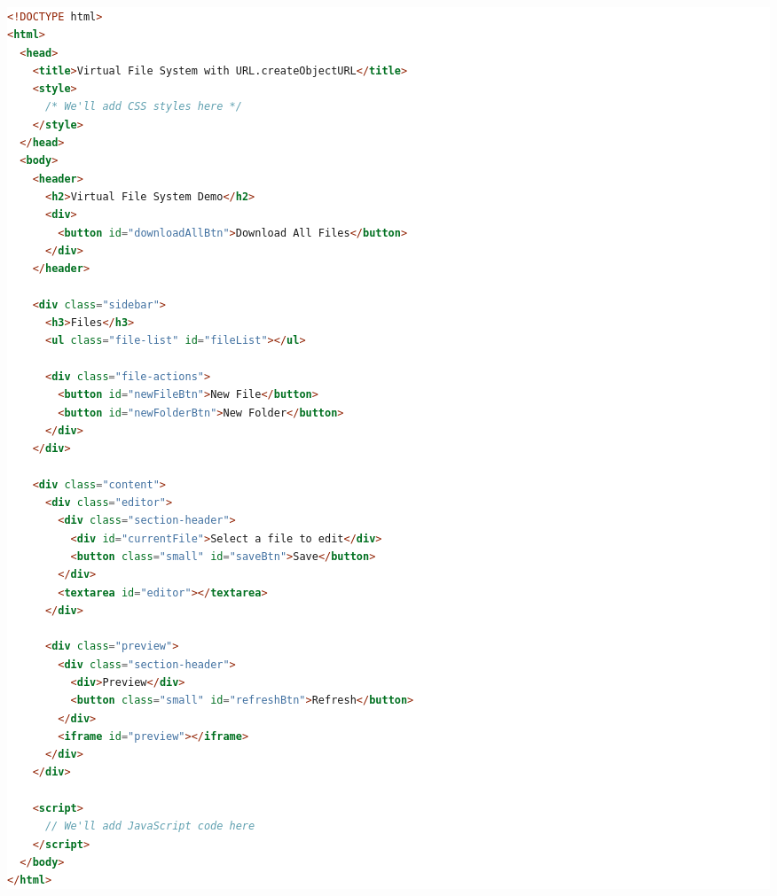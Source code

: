 ```html
<!DOCTYPE html>
<html>
  <head>
    <title>Virtual File System with URL.createObjectURL</title>
    <style>
      /* We'll add CSS styles here */
    </style>
  </head>
  <body>
    <header>
      <h2>Virtual File System Demo</h2>
      <div>
        <button id="downloadAllBtn">Download All Files</button>
      </div>
    </header>

    <div class="sidebar">
      <h3>Files</h3>
      <ul class="file-list" id="fileList"></ul>

      <div class="file-actions">
        <button id="newFileBtn">New File</button>
        <button id="newFolderBtn">New Folder</button>
      </div>
    </div>

    <div class="content">
      <div class="editor">
        <div class="section-header">
          <div id="currentFile">Select a file to edit</div>
          <button class="small" id="saveBtn">Save</button>
        </div>
        <textarea id="editor"></textarea>
      </div>

      <div class="preview">
        <div class="section-header">
          <div>Preview</div>
          <button class="small" id="refreshBtn">Refresh</button>
        </div>
        <iframe id="preview"></iframe>
      </div>
    </div>

    <script>
      // We'll add JavaScript code here
    </script>
  </body>
</html>
```
